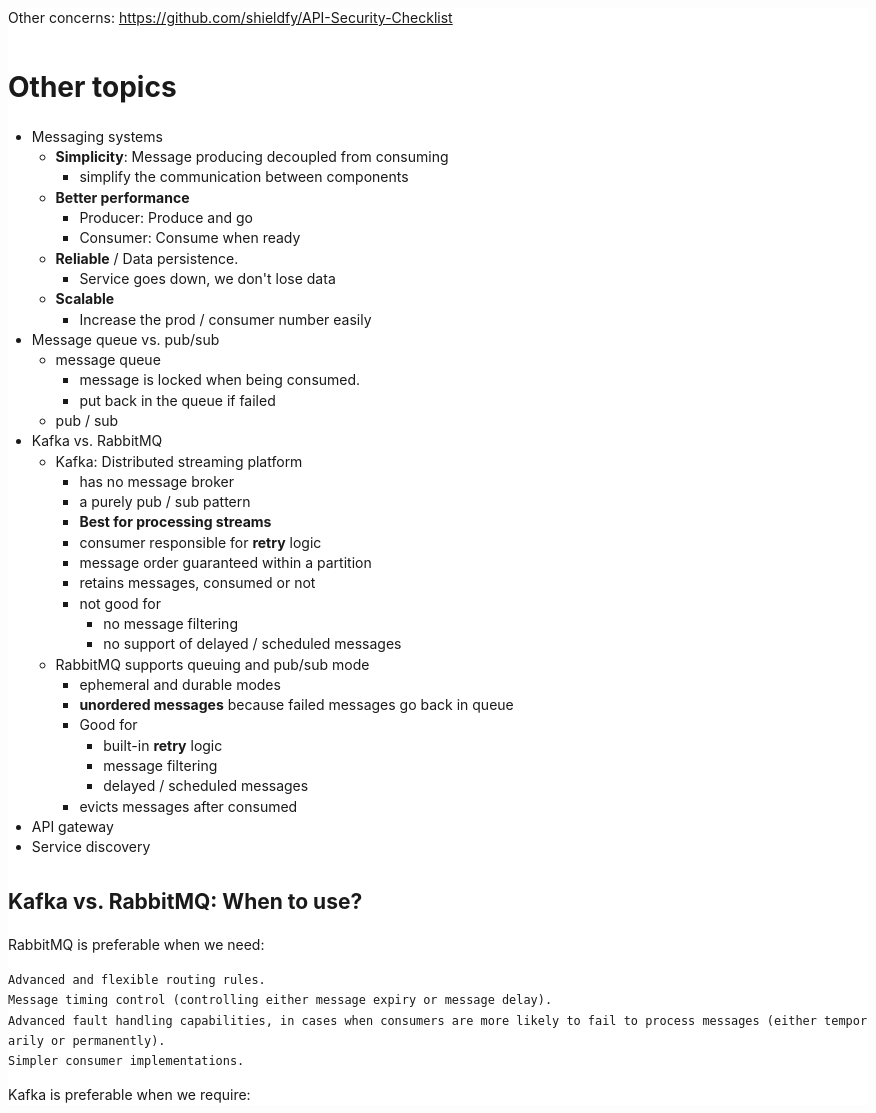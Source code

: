 Other concerns: https://github.com/shieldfy/API-Security-Checklist

# Other topics
- Messaging systems
  - **Simplicity**: Message producing decoupled from consuming
    - simplify the communication between components
  - **Better performance**
    - Producer: Produce and go
    - Consumer: Consume when ready
  - **Reliable** / Data persistence.
    - Service goes down, we don't lose data
  - **Scalable**
    - Increase the prod / consumer number easily
- Message queue vs. pub/sub
  - message queue
    - message is locked when being consumed.
    - put back in the queue if failed
  - pub / sub
- Kafka vs. RabbitMQ
  - Kafka: Distributed streaming platform
    - has no message broker
    - a purely pub / sub pattern
    - **Best for processing streams**
    - consumer responsible for **retry** logic
    - message order guaranteed within a partition
    - retains messages, consumed or not
    - not good for
      - no message filtering
      - no support of delayed / scheduled messages
  - RabbitMQ supports queuing and pub/sub mode
    - ephemeral and durable modes
    - **unordered messages** because failed messages go back in queue
    - Good for
      - built-in **retry** logic
      - message filtering
      - delayed / scheduled messages
    - evicts messages after consumed
- API gateway
- Service discovery

## Kafka vs. RabbitMQ: When to use?
RabbitMQ is preferable when we need:

    Advanced and flexible routing rules.
    Message timing control (controlling either message expiry or message delay).
    Advanced fault handling capabilities, in cases when consumers are more likely to fail to process messages (either temporarily or permanently).
    Simpler consumer implementations.

Kafka is preferable when we require:
